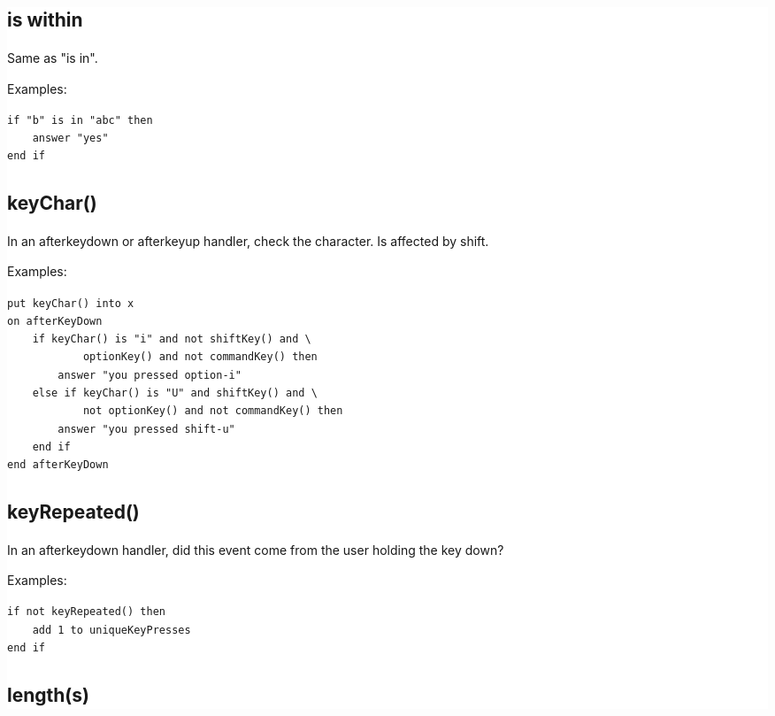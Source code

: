 
## is within

Same as "is in".


Examples:

```
if "b" is in "abc" then
    answer "yes"
end if
```





## keyChar()

In an afterkeydown or afterkeyup handler, check the character.
Is affected by shift.

Examples:

```
put keyChar() into x
on afterKeyDown
    if keyChar() is "i" and not shiftKey() and \
            optionKey() and not commandKey() then
        answer "you pressed option-i"
    else if keyChar() is "U" and shiftKey() and \
            not optionKey() and not commandKey() then
        answer "you pressed shift-u"
    end if
end afterKeyDown
```





## keyRepeated()

In an afterkeydown handler, did this event come from the user holding the key down?

Examples:

```
if not keyRepeated() then
    add 1 to uniqueKeyPresses
end if
```





## length(s)
